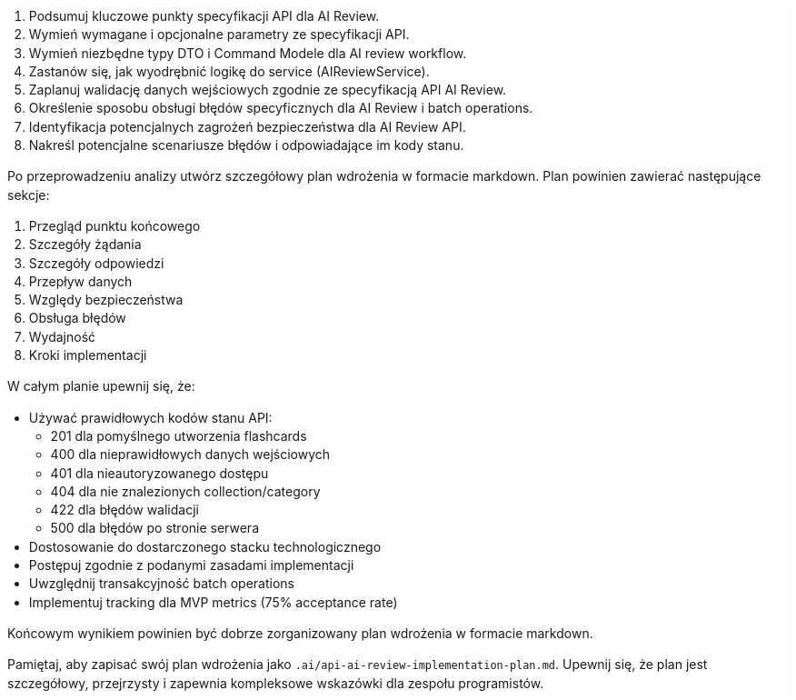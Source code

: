1. Podsumuj kluczowe punkty specyfikacji API dla AI Review.
2. Wymień wymagane i opcjonalne parametry ze specyfikacji API.
3. Wymień niezbędne typy DTO i Command Modele dla AI review workflow.
4. Zastanów się, jak wyodrębnić logikę do service (AIReviewService).
5. Zaplanuj walidację danych wejściowych zgodnie ze specyfikacją API AI Review.
6. Określenie sposobu obsługi błędów specyficznych dla AI Review i batch operations.
7. Identyfikacja potencjalnych zagrożeń bezpieczeństwa dla AI Review API.
8. Nakreśl potencjalne scenariusze błędów i odpowiadające im kody stanu.

Po przeprowadzeniu analizy utwórz szczegółowy plan wdrożenia w formacie markdown. Plan powinien zawierać następujące sekcje:

1. Przegląd punktu końcowego
2. Szczegóły żądania
3. Szczegóły odpowiedzi
4. Przepływ danych
5. Względy bezpieczeństwa
6. Obsługa błędów
7. Wydajność
8. Kroki implementacji

W całym planie upewnij się, że:
- Używać prawidłowych kodów stanu API:
  - 201 dla pomyślnego utworzenia flashcards
  - 400 dla nieprawidłowych danych wejściowych
  - 401 dla nieautoryzowanego dostępu
  - 404 dla nie znalezionych collection/category
  - 422 dla błędów walidacji
  - 500 dla błędów po stronie serwera
- Dostosowanie do dostarczonego stacku technologicznego
- Postępuj zgodnie z podanymi zasadami implementacji
- Uwzględnij transakcyjność batch operations
- Implementuj tracking dla MVP metrics (75% acceptance rate)

Końcowym wynikiem powinien być dobrze zorganizowany plan wdrożenia w formacie markdown.

Pamiętaj, aby zapisać swój plan wdrożenia jako `.ai/api-ai-review-implementation-plan.md`. Upewnij się, że plan jest szczegółowy, przejrzysty i zapewnia kompleksowe wskazówki dla zespołu programistów.